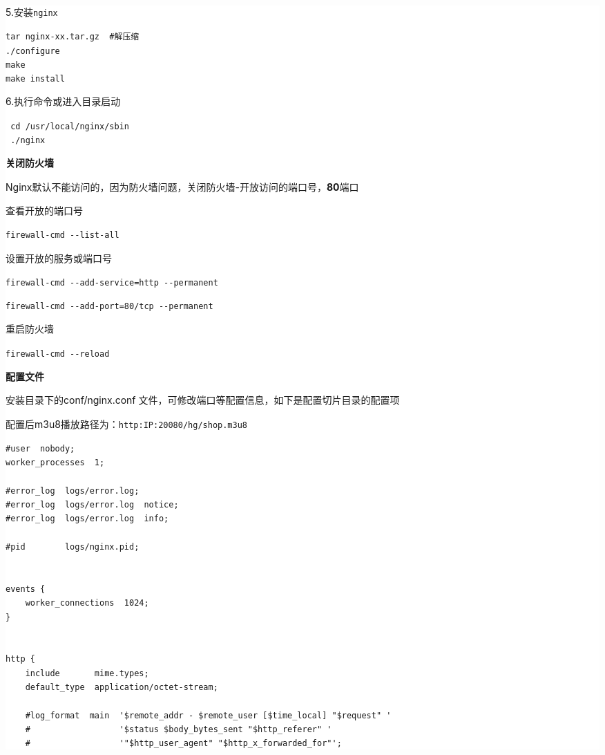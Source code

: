 5.安装`nginx`

```shell
tar nginx-xx.tar.gz  #解压缩
./configure  
make
make install
```

6.执行命令或进入目录启动

```shell
 cd /usr/local/nginx/sbin
 ./nginx
```



**关闭防火墙**

Nginx默认不能访问的，因为防火墙问题，关闭防火墙-开放访问的端口号，**80**端口

查看开放的端口号

```shell
firewall-cmd --list-all
```

设置开放的服务或端口号

```shell
firewall-cmd --add-service=http --permanent
```

```shell
firewall-cmd --add-port=80/tcp --permanent
```

重启防火墙

```shell
firewall-cmd --reload
```



**配置文件**

安装目录下的conf/nginx.conf 文件，可修改端口等配置信息，如下是配置切片目录的配置项

配置后m3u8播放路径为：`http:IP:20080/hg/shop.m3u8`

```shell
#user  nobody;
worker_processes  1;

#error_log  logs/error.log;
#error_log  logs/error.log  notice;
#error_log  logs/error.log  info;

#pid        logs/nginx.pid;


events {
    worker_connections  1024;
}


http {
    include       mime.types;
    default_type  application/octet-stream;

    #log_format  main  '$remote_addr - $remote_user [$time_local] "$request" '
    #                  '$status $body_bytes_sent "$http_referer" '
    #                  '"$http_user_agent" "$http_x_forwarded_for"';
```
